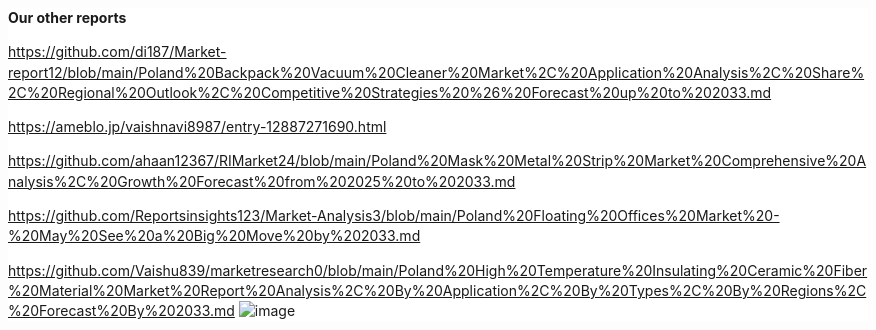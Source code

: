 <strong>Our other reports</strong>

<a href=https://github.com/di187/Market-report12/blob/main/Poland%20Backpack%20Vacuum%20Cleaner%20Market%2C%20Application%20Analysis%2C%20Share%2C%20Regional%20Outlook%2C%20Competitive%20Strategies%20%26%20Forecast%20up%20to%202033.md>https://github.com/di187/Market-report12/blob/main/Poland%20Backpack%20Vacuum%20Cleaner%20Market%2C%20Application%20Analysis%2C%20Share%2C%20Regional%20Outlook%2C%20Competitive%20Strategies%20%26%20Forecast%20up%20to%202033.md</a>

<a href=https://ameblo.jp/vaishnavi8987/entry-12887271690.html>https://ameblo.jp/vaishnavi8987/entry-12887271690.html</a>

<a href=https://github.com/ahaan12367/RIMarket24/blob/main/Poland%20Mask%20Metal%20Strip%20Market%20Comprehensive%20Analysis%2C%20Growth%20Forecast%20from%202025%20to%202033.md>https://github.com/ahaan12367/RIMarket24/blob/main/Poland%20Mask%20Metal%20Strip%20Market%20Comprehensive%20Analysis%2C%20Growth%20Forecast%20from%202025%20to%202033.md</a>

<a href=https://github.com/Reportsinsights123/Market-Analysis3/blob/main/Poland%20Floating%20Offices%20Market%20-%20May%20See%20a%20Big%20Move%20by%202033.md>https://github.com/Reportsinsights123/Market-Analysis3/blob/main/Poland%20Floating%20Offices%20Market%20-%20May%20See%20a%20Big%20Move%20by%202033.md</a>

<a href=https://github.com/Vaishu839/marketresearch0/blob/main/Poland%20High%20Temperature%20Insulating%20Ceramic%20Fiber%20Material%20Market%20Report%20Analysis%2C%20By%20Application%2C%20By%20Types%2C%20By%20Regions%2C%20Forecast%20By%202033.md>https://github.com/Vaishu839/marketresearch0/blob/main/Poland%20High%20Temperature%20Insulating%20Ceramic%20Fiber%20Material%20Market%20Report%20Analysis%2C%20By%20Application%2C%20By%20Types%2C%20By%20Regions%2C%20Forecast%20By%202033.md</a>
![image](https://github.com/user-attachments/assets/55af5d94-0c4b-4556-90f4-b7f93b25e8f5)
